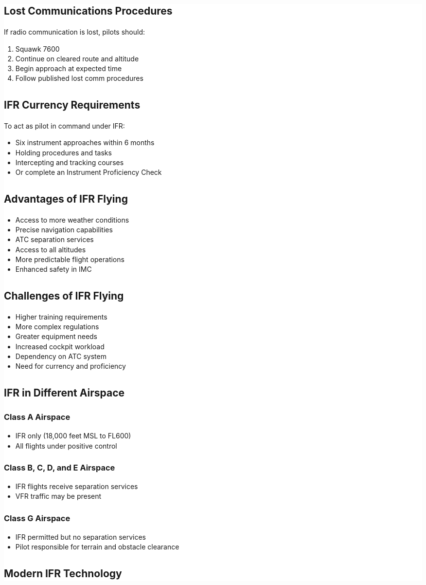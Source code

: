 ## Lost Communications Procedures

If radio communication is lost, pilots should:
1. Squawk 7600
2. Continue on cleared route and altitude
3. Begin approach at expected time
4. Follow published lost comm procedures

## IFR Currency Requirements

To act as pilot in command under IFR:
- Six instrument approaches within 6 months
- Holding procedures and tasks
- Intercepting and tracking courses
- Or complete an Instrument Proficiency Check

## Advantages of IFR Flying

- Access to more weather conditions
- Precise navigation capabilities
- ATC separation services
- Access to all altitudes
- More predictable flight operations
- Enhanced safety in IMC

## Challenges of IFR Flying

- Higher training requirements
- More complex regulations
- Greater equipment needs
- Increased cockpit workload
- Dependency on ATC system
- Need for currency and proficiency

## IFR in Different Airspace

### Class A Airspace
- IFR only (18,000 feet MSL to FL600)
- All flights under positive control

### Class B, C, D, and E Airspace
- IFR flights receive separation services
- VFR traffic may be present

### Class G Airspace
- IFR permitted but no separation services
- Pilot responsible for terrain and obstacle clearance

## Modern IFR Technology
